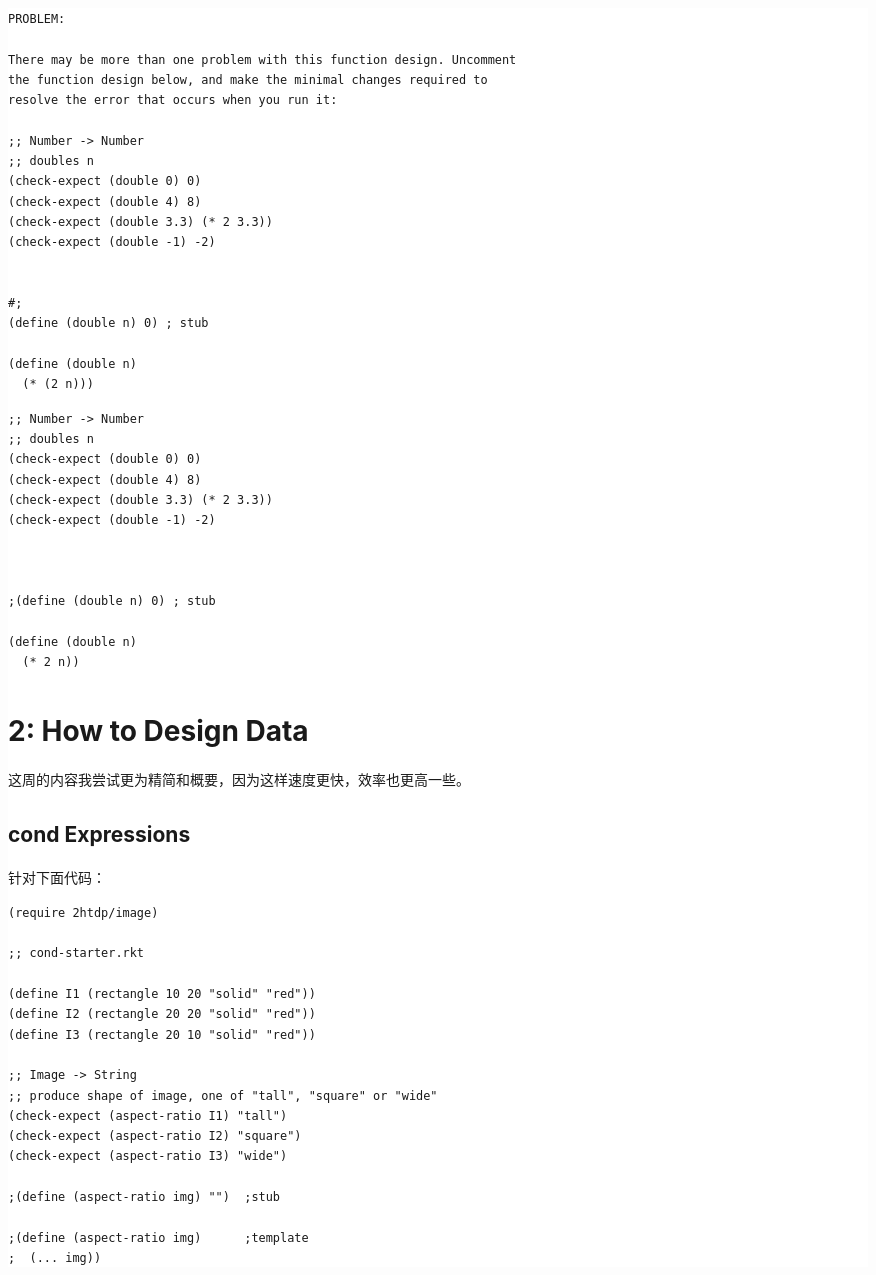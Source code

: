 ```
PROBLEM:

There may be more than one problem with this function design. Uncomment 
the function design below, and make the minimal changes required to 
resolve the error that occurs when you run it:

;; Number -> Number
;; doubles n
(check-expect (double 0) 0)
(check-expect (double 4) 8)
(check-expect (double 3.3) (* 2 3.3))
(check-expect (double -1) -2)


#;
(define (double n) 0) ; stub

(define (double n)
  (* (2 n)))
```

```
;; Number -> Number
;; doubles n
(check-expect (double 0) 0)
(check-expect (double 4) 8)
(check-expect (double 3.3) (* 2 3.3))
(check-expect (double -1) -2)



;(define (double n) 0) ; stub

(define (double n)
  (* 2 n))
```

# 2: How to Design Data

这周的内容我尝试更为精简和概要，因为这样速度更快，效率也更高一些。

## cond Expressions

针对下面代码：

```
(require 2htdp/image)

;; cond-starter.rkt

(define I1 (rectangle 10 20 "solid" "red"))
(define I2 (rectangle 20 20 "solid" "red"))
(define I3 (rectangle 20 10 "solid" "red"))

;; Image -> String
;; produce shape of image, one of "tall", "square" or "wide"
(check-expect (aspect-ratio I1) "tall")
(check-expect (aspect-ratio I2) "square")
(check-expect (aspect-ratio I3) "wide")

;(define (aspect-ratio img) "")  ;stub

;(define (aspect-ratio img)      ;template
;  (... img))
```